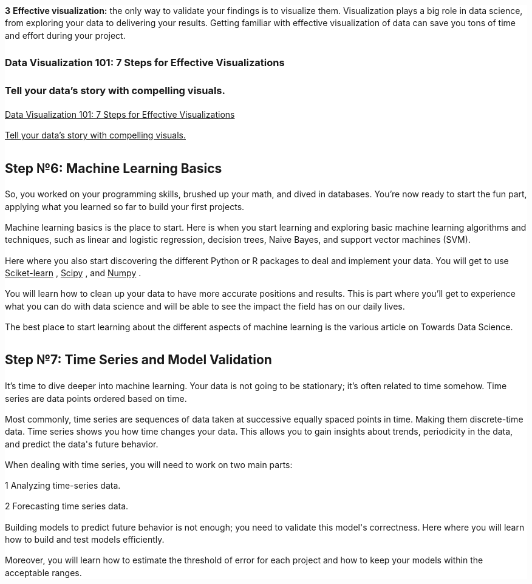 **3** **Effective visualization:** the only way to validate your findings is to visualize them. Visualization plays a big role in data science, from exploring your data to delivering your results. Getting familiar with effective visualization of data can save you tons of time and effort during your project.

### Data Visualization 101: 7 Steps for Effective Visualizations

### Tell your data’s story with compelling visuals.

[Data Visualization 101: 7 Steps for Effective Visualizations](https://towardsdatascience.com/data-visualization-101-7-steps-for-effective-visualizations-491a17d974de)

[Tell your data’s story with compelling visuals.](https://towardsdatascience.com/data-visualization-101-7-steps-for-effective-visualizations-491a17d974de)

## Step №6: Machine Learning Basics

So, you worked on your programming skills, brushed up your math, and dived in databases. You’re now ready to start the fun part, applying what you learned so far to build your first projects.

Machine learning basics is the place to start. Here is when you start learning and exploring basic machine learning algorithms and techniques, such as linear and logistic regression, decision trees, Naive Bayes, and support vector machines (SVM).

Here where you also start discovering the different Python or R packages to deal and implement your data. You will get to use [Sciket-learn](https://scikit-learn.org/stable/index.html) , [Scipy](https://www.scipy.org) , and [Numpy](https://numpy.org) .

You will learn how to clean up your data to have more accurate positions and results. This is part where you’ll get to experience what you can do with data science and will be able to see the impact the field has on our daily lives.

The best place to start learning about the different aspects of machine learning is the various article on Towards Data Science.

## Step №7: Time Series and Model Validation

It’s time to dive deeper into machine learning. Your data is not going to be stationary; it’s often related to time somehow. Time series are data points ordered based on time.

Most commonly, time series are sequences of data taken at successive equally spaced points in time. Making them discrete-time data. Time series shows you how time changes your data. This allows you to gain insights about trends, periodicity in the data, and predict the data's future behavior.

When dealing with time series, you will need to work on two main parts:

1 Analyzing time-series data.

2 Forecasting time series data.

Building models to predict future behavior is not enough; you need to validate this model's correctness. Here where you will learn how to build and test models efficiently.

Moreover, you will learn how to estimate the threshold of error for each project and how to keep your models within the acceptable ranges.
